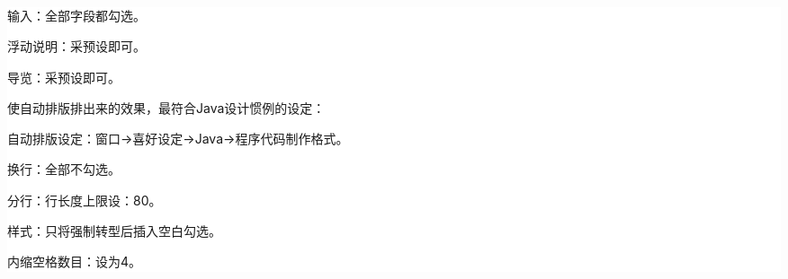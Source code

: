 输入：全部字段都勾选。

浮动说明：采预设即可。

导览：采预设即可。

使自动排版排出来的效果，最符合Java设计惯例的设定：

自动排版设定：窗口->喜好设定->Java->程序代码制作格式。

换行：全部不勾选。

分行：行长度上限设：80。

样式：只将强制转型后插入空白勾选。

内缩空格数目：设为4。

